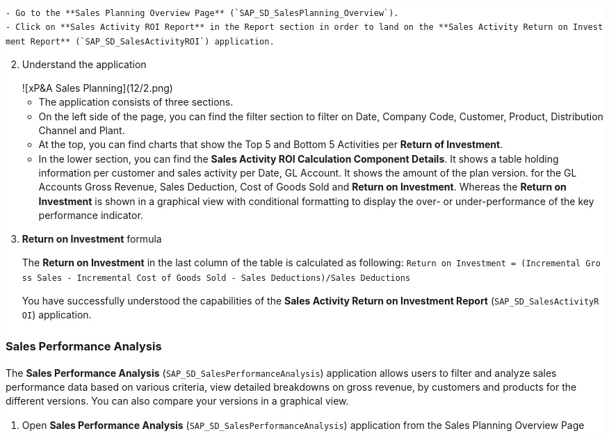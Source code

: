     - Go to the **Sales Planning Overview Page** (`SAP_SD_SalesPlanning_Overview`).
    - Click on **Sales Activity ROI Report** in the Report section in order to land on the **Sales Activity Return on Investment Report** (`SAP_SD_SalesActivityROI`) application.

2. Understand the application

    <!-- border; size:540px -->![xP&A Sales Planning](12/2.png)

    - The application consists of three sections.
    - On the left side of the page, you can find the filter section to filter on Date, Company Code, Customer, Product, Distribution Channel and Plant.
    - At the top, you can find charts that show the Top 5 and Bottom 5 Activities per **Return of Investment**.
    - In the lower section, you can find the **Sales Activity ROI Calculation Component Details**. It shows a table holding information per customer and sales activity per Date, GL Account. It shows the amount of the plan version. for the GL Accounts Gross Revenue, Sales Deduction, Cost of Goods Sold and **Return on Investment**. Whereas the **Return on Investment** is shown in a graphical view with conditional formatting to display the over- or under-performance of the key performance indicator.

3. **Return on Investment** formula

    The **Return on Investment** in the last column of the table is calculated as following:
    `Return on Investment = (Incremental Gross Sales - Incremental Cost of Goods Sold - Sales Deductions)/Sales Deductions`

    You have successfully understood the capabilities of the **Sales Activity Return on Investment Report** (`SAP_SD_SalesActivityROI`) application.

### Sales Performance Analysis

The **Sales Performance Analysis** (`SAP_SD_SalesPerformanceAnalysis`) application allows users to filter and analyze sales performance data based on various criteria, view detailed breakdowns on gross revenue, by customers and products for the different versions. You can also compare your versions in a graphical view.

1. Open **Sales Performance Analysis** (`SAP_SD_SalesPerformanceAnalysis`) application from the Sales Planning Overview Page
